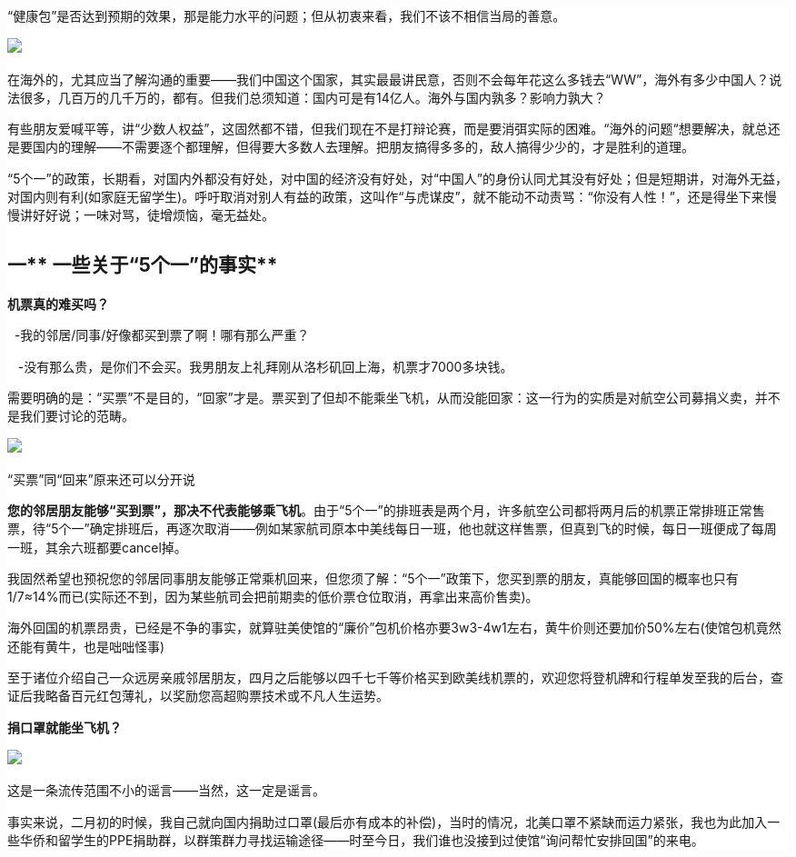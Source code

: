   

“健康包”是否达到预期的效果，那是能力水平的问题；但从初衷来看，我们不该不相信当局的善意。

![](https://images.weserv.nl/?url=https%3A//mmbiz.qpic.cn/mmbiz_jpg/ibvjqYe1KOjD1cwCMGAT8Wety420fFGdyqLb3wegQ4YmJ31NV6qP3dMXUePUyJenfmpVagTUL9nNffgf7ia084nQ/640%3Fwx_fmt%3Djpeg)

  

在海外的，尤其应当了解沟通的重要——我们中国这个国家，其实最最讲民意，否则不会每年花这么多钱去“WW”，海外有多少中国人？说法很多，几百万的几千万的，都有。但我们总须知道：国内可是有14亿人。海外与国内孰多？影响力孰大？

有些朋友爱喊平等，讲“少数人权益”，这固然都不错，但我们现在不是打辩论赛，而是要消弭实际的困难。“海外的问题“想要解决，就总还是要国内的理解——不需要逐个都理解，但得要大多数人去理解。把朋友搞得多多的，敌人搞得少少的，才是胜利的道理。

  

“5个一”的政策，长期看，对国内外都没有好处，对中国的经济没有好处，对“中国人”的身份认同尤其没有好处；但是短期讲，对海外无益，对国内则有利(如家庭无留学生)。呼吁取消对别人有益的政策，这叫作“与虎谋皮”，就不能动不动责骂：“你没有人性！”，还是得坐下来慢慢讲好好说；一味对骂，徒增烦恼，毫无益处。

  

  

**一**** 一些关于“5个一”的事实**
----------------------

**机票真的难买吗？**

  -我的邻居/同事/好像都买到票了啊！哪有那么严重？

   -没有那么贵，是你们不会买。我男朋友上礼拜刚从洛杉矶回上海，机票才7000多块钱。

  
 需要明确的是：“买票”不是目的，“回家”才是。票买到了但却不能乘坐飞机，从而没能回家：这一行为的实质是对航空公司募捐义卖，并不是我们要讨论的范畴。

![](https://images.weserv.nl/?url=https%3A//mmbiz.qpic.cn/mmbiz_png/ibvjqYe1KOjBtkUkIP8RibByibfMtwSPed2ZGL58BF5mjR6VlrgaSRMVpv5b2fbNoIB0MVKH6icEbysXKaP8ET1Dqg/640%3Fwx_fmt%3Dpng)

“买票”同“回来”原来还可以分开说  

  

**您的邻居朋友能够“买到票”，那决不代表能够乘飞机**。由于“5个一”的排班表是两个月，许多航空公司都将两月后的机票正常排班正常售票，待“5个一”确定排班后，再逐次取消——例如某家航司原本中美线每日一班，他也就这样售票，但真到飞的时候，每日一班便成了每周一班，其余六班都要cancel掉。

我固然希望也预祝您的邻居同事朋友能够正常乘机回来，但您须了解：“5个一”政策下，您买到票的朋友，真能够回国的概率也只有1/7≈14%而已(实际还不到，因为某些航司会把前期卖的低价票仓位取消，再拿出来高价售卖)。

  

海外回国的机票昂贵，已经是不争的事实，就算驻美使馆的“廉价”包机价格亦要3w3-4w1左右，黄牛价则还要加价50%左右(使馆包机竟然还能有黄牛，也是咄咄怪事)

  

至于诸位介绍自己一众远房亲戚邻居朋友，四月之后能够以四千七千等价格买到欧美线机票的，欢迎您将登机牌和行程单发至我的后台，查证后我略备百元红包薄礼，以奖励您高超购票技术或不凡人生运势。

  

  

**捐口罩就能坐飞机？**

![](https://images.weserv.nl/?url=https%3A//mmbiz.qpic.cn/mmbiz_jpg/ibvjqYe1KOjBtkUkIP8RibByibfMtwSPed2yPSfSlqpicR1yudFmZAA7bZuzTO2MDXEpooGDicGSIZWUgrXreUI90ibA/640%3Fwx_fmt%3Djpeg)

这是一条流传范围不小的谣言——当然，这一定是谣言。

  

事实来说，二月初的时候，我自己就向国内捐助过口罩(最后亦有成本的补偿)，当时的情况，北美口罩不紧缺而运力紧张，我也为此加入一些华侨和留学生的PPE捐助群，以群策群力寻找运输途径——时至今日，我们谁也没接到过使馆“询问帮忙安排回国”的来电。
